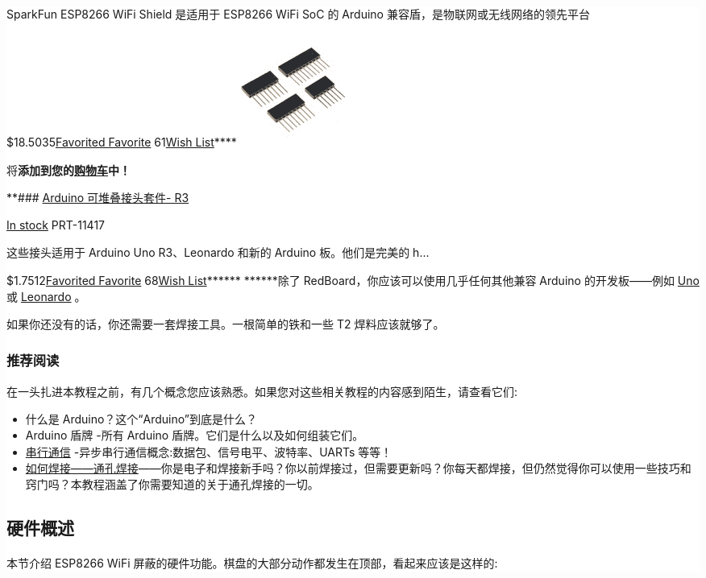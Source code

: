 SparkFun ESP8266 WiFi Shield 是适用于 ESP8266 WiFi SoC 的 Arduino 兼容盾，是物联网或无线网络的领先平台

$18.5035[Favorited Favorite](# "Add to favorites") 61[Wish List](# "Add to wish list")****[![Arduino Stackable Header Kit - R3](img/f2bb11abd93f20d8cabe5fbd0190aa2b.png)](https://www.sparkfun.com/products/11417) 

将**添加到您的[购物车](https://www.sparkfun.com/cart)中！**

 **### [Arduino 可堆叠接头套件- R3](https://www.sparkfun.com/products/11417)

[In stock](https://learn.sparkfun.com/static/bubbles/ "in stock") PRT-11417

这些接头适用于 Arduino Uno R3、Leonardo 和新的 Arduino 板。他们是完美的 h…

$1.7512[Favorited Favorite](# "Add to favorites") 68[Wish List](# "Add to wish list")****** ******除了 RedBoard，你应该可以使用几乎任何其他兼容 Arduino 的开发板——例如 [Uno](https://www.sparkfun.com/products/11021) 或 [Leonardo](https://www.sparkfun.com/products/11286) 。

如果你还没有的话，你还需要一套焊接工具。一根简单的铁和一些 T2 焊料应该就够了。

### 推荐阅读

在一头扎进本教程之前，有几个概念您应该熟悉。如果您对这些相关教程的内容感到陌生，请查看它们:

*   什么是 Arduino？这个“Arduino”到底是什么？
*   Arduino 盾牌 -所有 Arduino 盾牌。它们是什么以及如何组装它们。
*   [串行通信](https://learn.sparkfun.com/tutorials/serial-communication) -异步串行通信概念:数据包、信号电平、波特率、UARTs 等等！
*   [如何焊接——通孔焊接](https://learn.sparkfun.com/tutorials/how-to-solder-through-hole-soldering)——你是电子和焊接新手吗？你以前焊接过，但需要更新吗？你每天都焊接，但仍然觉得你可以使用一些技巧和窍门吗？本教程涵盖了你需要知道的关于通孔焊接的一切。

## 硬件概述

本节介绍 ESP8266 WiFi 屏蔽的硬件功能。棋盘的大部分动作都发生在顶部，看起来应该是这样的:
